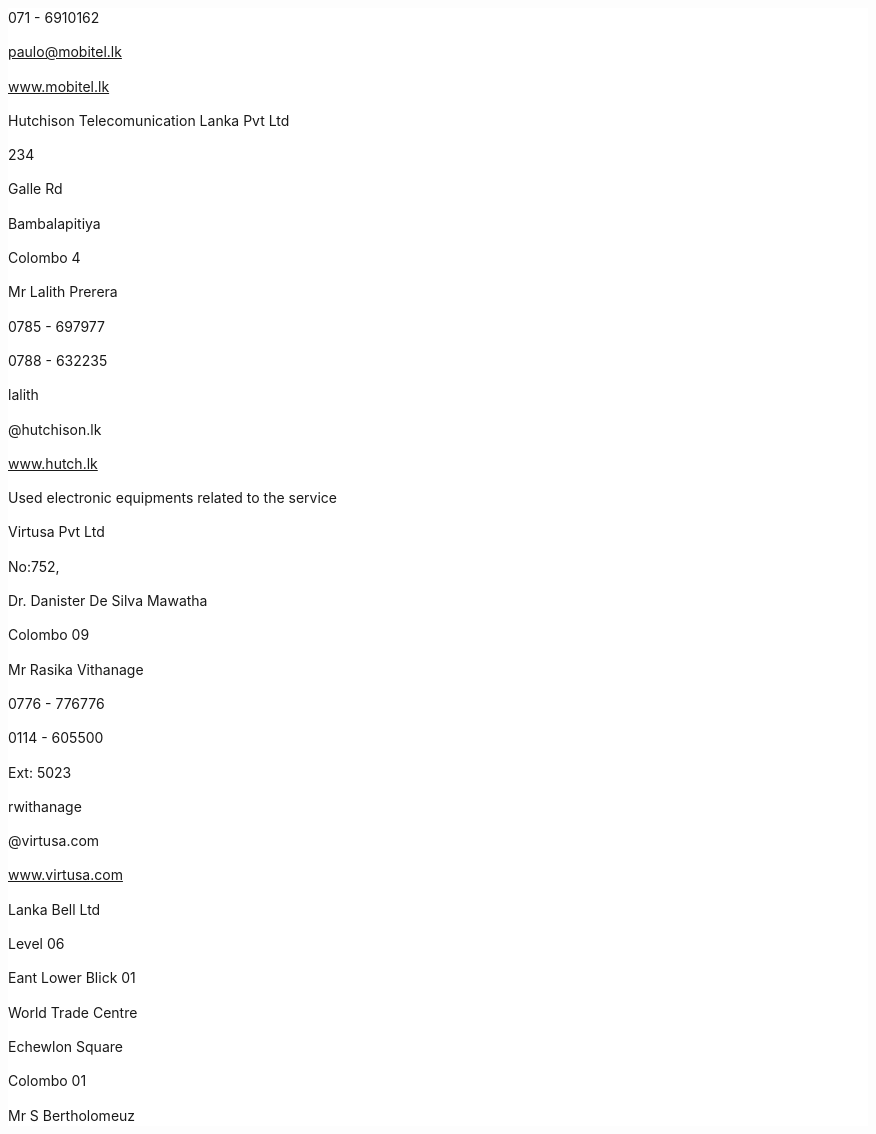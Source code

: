 071 - 6910162

paulo@mobitel.lk

www.mobitel.lk

Hutchison Telecomunication Lanka Pvt Ltd

234

Galle Rd

Bambalapitiya

Colombo 4

Mr Lalith Prerera

0785 - 697977

0788 - 632235

lalith

@hutchison.lk

www.hutch.lk

Used electronic equipments related to the service

Virtusa Pvt Ltd

No:752,

Dr. Danister De Silva Mawatha

Colombo 09

Mr Rasika Vithanage

0776 - 776776

0114 - 605500

Ext: 5023

rwithanage

@virtusa.com

www.virtusa.com

Lanka Bell Ltd

Level 06

Eant Lower Blick 01

World Trade Centre

Echewlon Square

Colombo 01

Mr S Bertholomeuz
